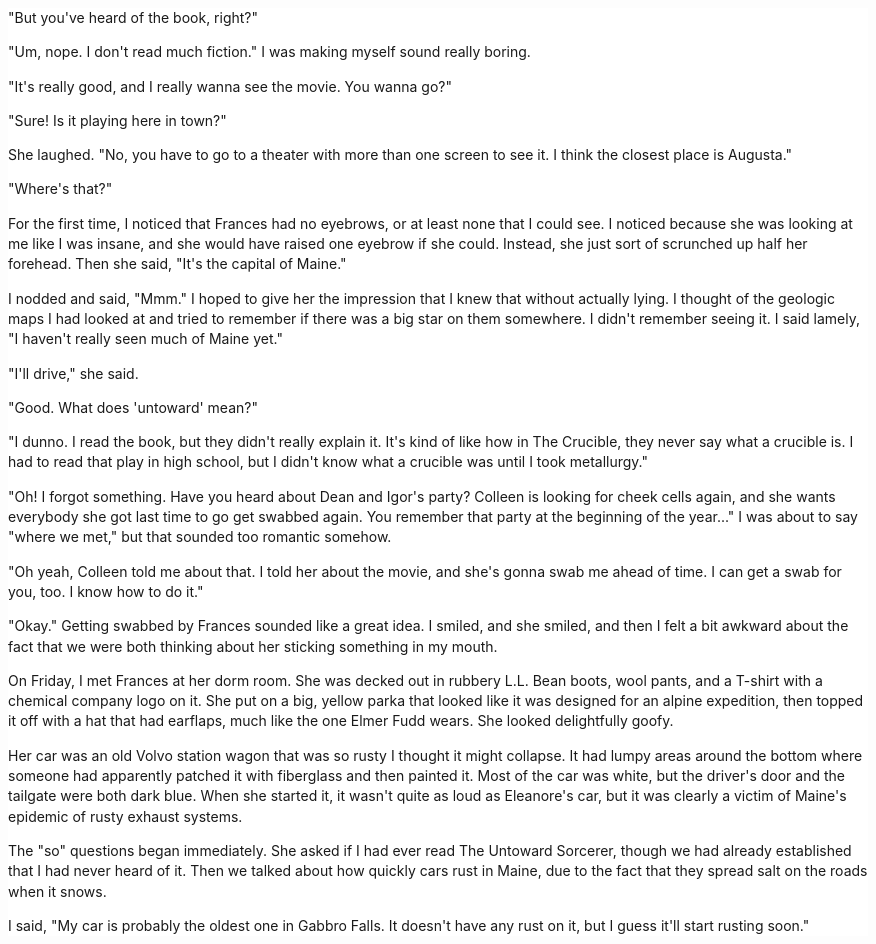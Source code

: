 "But you've heard of the book, right?"

"Um, nope.  I don't read much fiction."  I was making myself sound really boring.

"It's really good, and I really wanna see the movie.  You wanna go?"

"Sure!  Is it playing here in town?"

She laughed.  "No, you have to go to a theater with more than one screen to see it.  I think the closest place is Augusta."

"Where's that?"

For the first time, I noticed that Frances had no eyebrows, or at least none that I could see.  I noticed because she was looking at me like I was insane, and she would have raised one eyebrow if she could.  Instead, she just sort of scrunched up half her forehead.  Then she said, "It's the capital of Maine."

I nodded and said, "Mmm."  I hoped to give her the impression that I knew that without actually lying.  I thought of the geologic maps I had looked at and tried to remember if there was a big star on them somewhere.  I didn't remember seeing it.  I said lamely, "I haven't really seen much of Maine yet."

"I'll drive," she said.

"Good.  What does 'untoward' mean?"

"I dunno.  I read the book, but they didn't really explain it.  It's kind of like how in The Crucible, they never say what a crucible is.  I had to read that play in high school, but I didn't know what a crucible was until I took metallurgy."

"Oh!  I forgot something.  Have you heard about Dean and Igor's party?  Colleen is looking for cheek cells again, and she wants everybody she got last time to go get swabbed again.  You remember that party at the beginning of the year..."  I was about to say "where we met," but that sounded too romantic somehow.

"Oh yeah, Colleen told me about that.  I told her about the movie, and she's gonna swab me ahead of time.  I can get a swab for you, too.  I know how to do it."

"Okay."  Getting swabbed by Frances sounded like a great idea.  I smiled, and she smiled, and then I felt a bit awkward about the fact that we were both thinking about her sticking something in my mouth.

On Friday, I met Frances at her dorm room.  She was decked out in rubbery L.L. Bean boots, wool pants, and a T-shirt with a chemical company logo on it.  She put on a big, yellow parka that looked like it was designed for an alpine expedition, then topped it off with a hat that had earflaps, much like the one Elmer Fudd wears.  She looked delightfully goofy.

Her car was an old Volvo station wagon that was so rusty I thought it might collapse.  It had lumpy areas around the bottom where someone had apparently patched it with fiberglass and then painted it.  Most of the car was white, but the driver's door and the tailgate were both dark blue.  When she started it, it wasn't quite as loud as Eleanore's car, but it was clearly a victim of Maine's epidemic of rusty exhaust systems.

The "so" questions began immediately.  She asked if I had ever read The Untoward Sorcerer, though we had already established that I had never heard of it.  Then we talked about how quickly cars rust in Maine, due to the fact that they spread salt on the roads when it snows.

I said, "My car is probably the oldest one in Gabbro Falls.  It doesn't have any rust on it, but I guess it'll start rusting soon."
